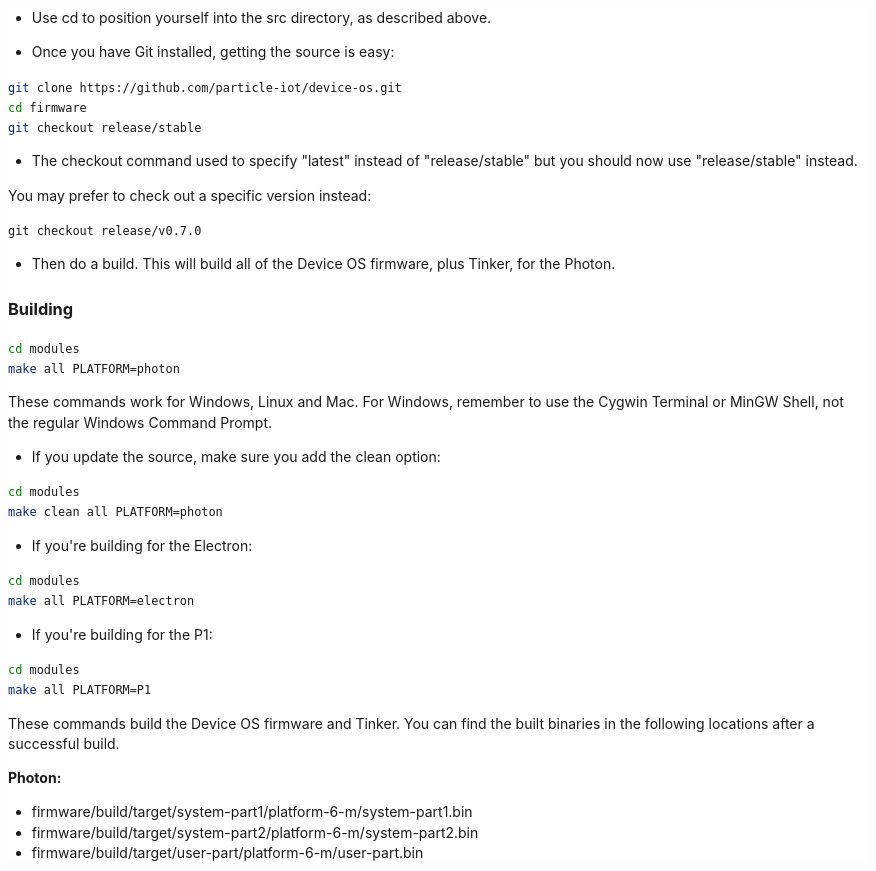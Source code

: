 - Use cd to position yourself into the src directory, as described above.

- Once you have Git installed, getting the source is easy:

```bash
git clone https://github.com/particle-iot/device-os.git
cd firmware
git checkout release/stable
```

- The checkout command used to specify "latest" instead of "release/stable" but you should now use "release/stable" instead.

You may prefer to check out a specific version instead:

```
git checkout release/v0.7.0
```

- Then do a build. This will build all of the Device OS firmware, plus Tinker, for the Photon.

### Building

```bash
cd modules
make all PLATFORM=photon
```

These commands work for Windows, Linux and Mac. For Windows, remember to use the Cygwin Terminal or MinGW Shell, not the regular Windows Command Prompt.

- If you update the source, make sure you add the clean option:

```bash
cd modules
make clean all PLATFORM=photon
```

- If you're building for the Electron:

```bash
cd modules
make all PLATFORM=electron
```

- If you're building for the P1:

```bash
cd modules
make all PLATFORM=P1
```

These commands build the Device OS firmware and Tinker. You can find the built binaries in the following locations after a successful build.

**Photon:**

- firmware/build/target/system-part1/platform-6-m/system-part1.bin
- firmware/build/target/system-part2/platform-6-m/system-part2.bin
- firmware/build/target/user-part/platform-6-m/user-part.bin
